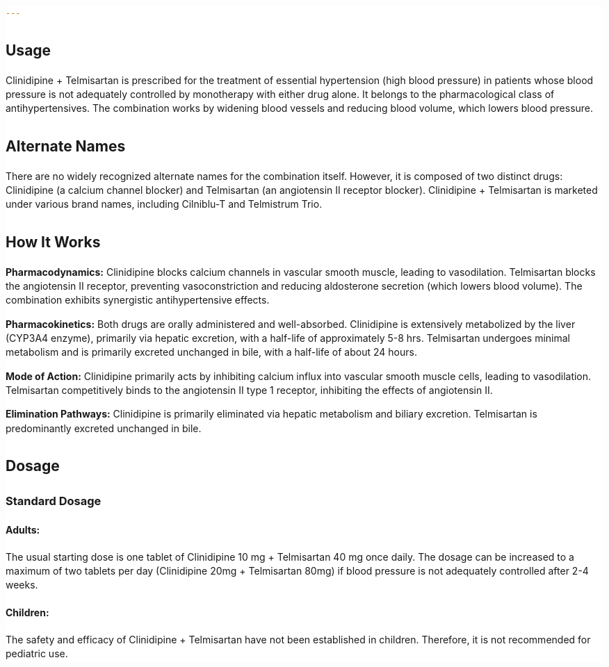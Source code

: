 ```yaml
---
```

## **Usage**

Clinidipine + Telmisartan is prescribed for the treatment of essential hypertension (high blood pressure) in patients whose blood pressure is not adequately controlled by monotherapy with either drug alone.  It belongs to the pharmacological class of antihypertensives.  The combination works by widening blood vessels and reducing blood volume, which lowers blood pressure.

## **Alternate Names**

There are no widely recognized alternate names for the combination itself. However, it is composed of two distinct drugs: Clinidipine (a calcium channel blocker) and Telmisartan (an angiotensin II receptor blocker).  Clinidipine + Telmisartan is marketed under various brand names, including Cilniblu-T and Telmistrum Trio.

## **How It Works**

**Pharmacodynamics:** Clinidipine blocks calcium channels in vascular smooth muscle, leading to vasodilation. Telmisartan blocks the angiotensin II receptor, preventing vasoconstriction and reducing aldosterone secretion (which lowers blood volume). The combination exhibits synergistic antihypertensive effects.

**Pharmacokinetics:**  Both drugs are orally administered and well-absorbed. Clinidipine is extensively metabolized by the liver (CYP3A4 enzyme), primarily via hepatic excretion, with a half-life of approximately 5-8 hrs. Telmisartan undergoes minimal metabolism and is primarily excreted unchanged in bile, with a half-life of about 24 hours.

**Mode of Action:** Clinidipine primarily acts by inhibiting calcium influx into vascular smooth muscle cells, leading to vasodilation. Telmisartan competitively binds to the angiotensin II type 1 receptor, inhibiting the effects of angiotensin II.

**Elimination Pathways:** Clinidipine is primarily eliminated via hepatic metabolism and biliary excretion.  Telmisartan is predominantly excreted unchanged in bile.

## **Dosage**


### **Standard Dosage**

#### **Adults:**

The usual starting dose is one tablet of Clinidipine 10 mg + Telmisartan 40 mg once daily. The dosage can be increased to a maximum of two tablets per day (Clinidipine 20mg + Telmisartan 80mg) if blood pressure is not adequately controlled after 2-4 weeks.

#### **Children:**

The safety and efficacy of Clinidipine + Telmisartan have not been established in children. Therefore, it is not recommended for pediatric use.
